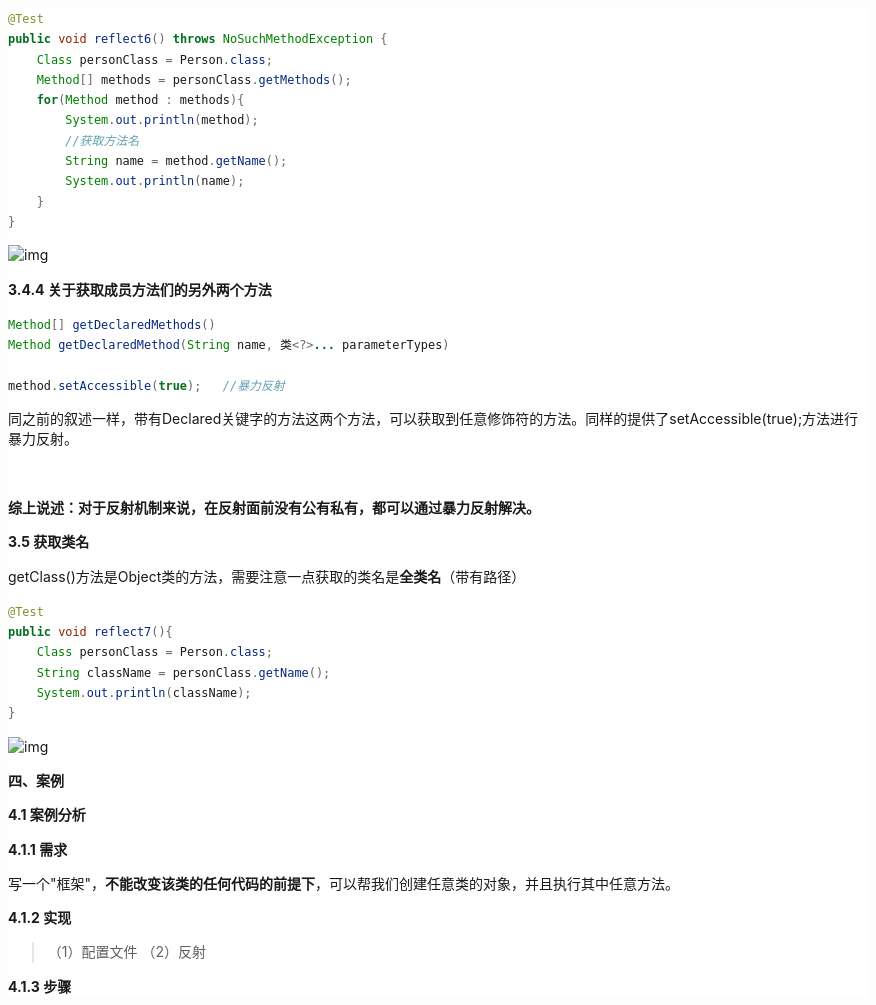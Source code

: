 ```java
@Test
public void reflect6() throws NoSuchMethodException {
    Class personClass = Person.class;
    Method[] methods = personClass.getMethods();
    for(Method method : methods){
        System.out.println(method);
        //获取方法名
        String name = method.getName();  
        System.out.println(name);   
    }
}
```

![img](https://note.youdao.com/yws/public/resource/128508bf6a04968eced81ede9ac1b304/xmlnote/5DD1C94F03F242599DFF9E65B544FEB1/10808)

**3.4.4 关于获取成员方法们的另外两个方法**

```java
Method[] getDeclaredMethods()  
Method getDeclaredMethod(String name, 类<?>... parameterTypes)

method.setAccessible(true);   //暴力反射
```

​    同之前的叙述一样，带有Declared关键字的方法这两个方法，可以获取到任意修饰符的方法。同样的提供了setAccessible(true);方法进行暴力反射。

​    

​    **综上说述：对于反射机制来说，在反射面前没有公有私有，都可以通过暴力反射解决。**

**3.5 获取类名**

getClass()方法是Object类的方法，需要注意一点获取的类名是**全类名**（带有路径）

```java
@Test
public void reflect7(){
    Class personClass = Person.class;
    String className = personClass.getName();
    System.out.println(className);
}
```

![img](https://note.youdao.com/yws/public/resource/128508bf6a04968eced81ede9ac1b304/xmlnote/F2D85080811D4ABEB6A10D8B6631D03A/10843)

**四、案例**

**4.1 案例分析**

**4.1.1 需求**

​    写一个"框架"，**不能改变该类的任何代码的前提下**，可以帮我们创建任意类的对象，并且执行其中任意方法。

**4.1.2 实现**

> （1）配置文件 （2）反射

**4.1.3 步骤**
